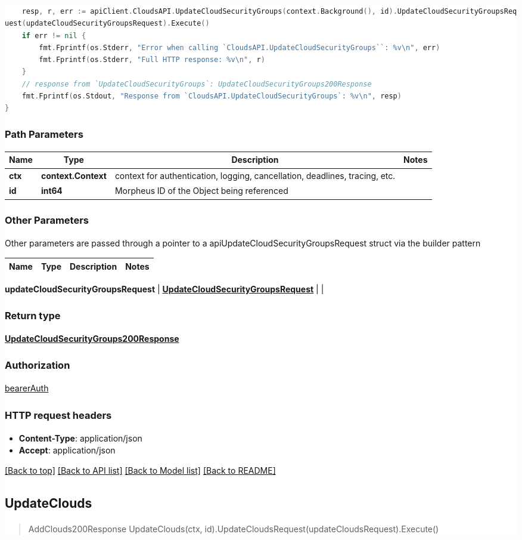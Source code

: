 ```go
	resp, r, err := apiClient.CloudsAPI.UpdateCloudSecurityGroups(context.Background(), id).UpdateCloudSecurityGroupsRequest(updateCloudSecurityGroupsRequest).Execute()
	if err != nil {
		fmt.Fprintf(os.Stderr, "Error when calling `CloudsAPI.UpdateCloudSecurityGroups``: %v\n", err)
		fmt.Fprintf(os.Stderr, "Full HTTP response: %v\n", r)
	}
	// response from `UpdateCloudSecurityGroups`: UpdateCloudSecurityGroups200Response
	fmt.Fprintf(os.Stdout, "Response from `CloudsAPI.UpdateCloudSecurityGroups`: %v\n", resp)
}
```

### Path Parameters


Name | Type | Description  | Notes
------------- | ------------- | ------------- | -------------
**ctx** | **context.Context** | context for authentication, logging, cancellation, deadlines, tracing, etc.
**id** | **int64** | Morpheus ID of the Object being referenced | 

### Other Parameters

Other parameters are passed through a pointer to a apiUpdateCloudSecurityGroupsRequest struct via the builder pattern


Name | Type | Description  | Notes
------------- | ------------- | ------------- | -------------

 **updateCloudSecurityGroupsRequest** | [**UpdateCloudSecurityGroupsRequest**](UpdateCloudSecurityGroupsRequest.md) |  | 

### Return type

[**UpdateCloudSecurityGroups200Response**](UpdateCloudSecurityGroups200Response.md)

### Authorization

[bearerAuth](../README.md#bearerAuth)

### HTTP request headers

- **Content-Type**: application/json
- **Accept**: application/json

[[Back to top]](#) [[Back to API list]](../README.md#documentation-for-api-endpoints)
[[Back to Model list]](../README.md#documentation-for-models)
[[Back to README]](../README.md)


## UpdateClouds

> AddClouds200Response UpdateClouds(ctx, id).UpdateCloudsRequest(updateCloudsRequest).Execute()
